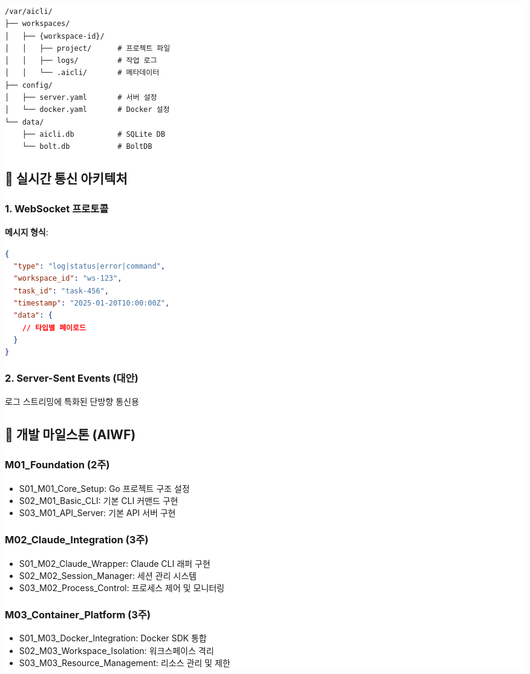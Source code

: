 ```
/var/aicli/
├── workspaces/
│   ├── {workspace-id}/
│   │   ├── project/      # 프로젝트 파일
│   │   ├── logs/         # 작업 로그
│   │   └── .aicli/       # 메타데이터
├── config/
│   ├── server.yaml       # 서버 설정
│   └── docker.yaml       # Docker 설정
└── data/
    ├── aicli.db          # SQLite DB
    └── bolt.db           # BoltDB
```

## 🔄 실시간 통신 아키텍처

### 1. WebSocket 프로토콜

**메시지 형식**:
```json
{
  "type": "log|status|error|command",
  "workspace_id": "ws-123",
  "task_id": "task-456",
  "timestamp": "2025-01-20T10:00:00Z",
  "data": {
    // 타입별 페이로드
  }
}
```

### 2. Server-Sent Events (대안)

로그 스트리밍에 특화된 단방향 통신용

## 🚀 개발 마일스톤 (AIWF)

### M01_Foundation (2주)
- S01_M01_Core_Setup: Go 프로젝트 구조 설정
- S02_M01_Basic_CLI: 기본 CLI 커맨드 구현
- S03_M01_API_Server: 기본 API 서버 구현

### M02_Claude_Integration (3주)
- S01_M02_Claude_Wrapper: Claude CLI 래퍼 구현
- S02_M02_Session_Manager: 세션 관리 시스템
- S03_M02_Process_Control: 프로세스 제어 및 모니터링

### M03_Container_Platform (3주)
- S01_M03_Docker_Integration: Docker SDK 통합
- S02_M03_Workspace_Isolation: 워크스페이스 격리
- S03_M03_Resource_Management: 리소스 관리 및 제한
